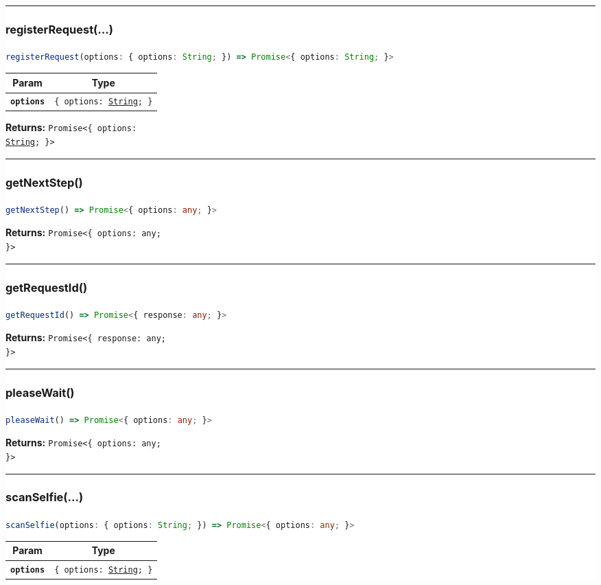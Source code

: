 --------------------


### registerRequest(...)

```typescript
registerRequest(options: { options: String; }) => Promise<{ options: String; }>
```

| Param         | Type                                                    |
| ------------- | ------------------------------------------------------- |
| **`options`** | <code>{ options: <a href="#string">String</a>; }</code> |

**Returns:** <code>Promise&lt;{ options: <a href="#string">String</a>; }&gt;</code>

--------------------


### getNextStep()

```typescript
getNextStep() => Promise<{ options: any; }>
```

**Returns:** <code>Promise&lt;{ options: any; }&gt;</code>

--------------------


### getRequestId()

```typescript
getRequestId() => Promise<{ response: any; }>
```

**Returns:** <code>Promise&lt;{ response: any; }&gt;</code>

--------------------


### pleaseWait()

```typescript
pleaseWait() => Promise<{ options: any; }>
```

**Returns:** <code>Promise&lt;{ options: any; }&gt;</code>

--------------------


### scanSelfie(...)

```typescript
scanSelfie(options: { options: String; }) => Promise<{ options: any; }>
```

| Param         | Type                                                    |
| ------------- | ------------------------------------------------------- |
| **`options`** | <code>{ options: <a href="#string">String</a>; }</code> |
